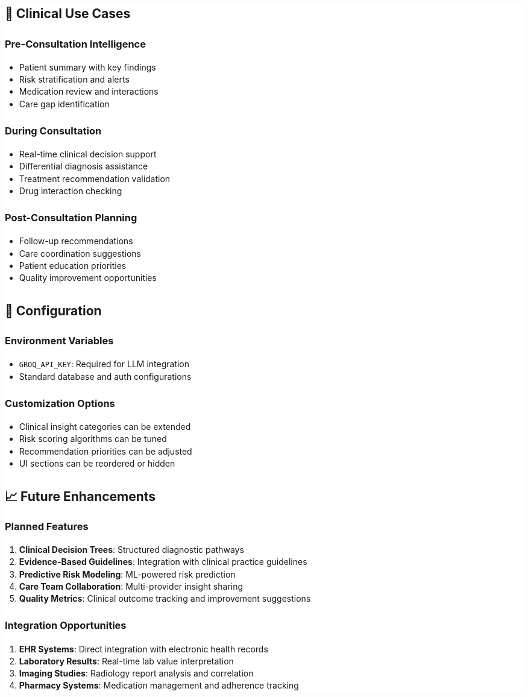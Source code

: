 ## 🎯 Clinical Use Cases

### Pre-Consultation Intelligence
- Patient summary with key findings
- Risk stratification and alerts
- Medication review and interactions
- Care gap identification

### During Consultation
- Real-time clinical decision support
- Differential diagnosis assistance
- Treatment recommendation validation
- Drug interaction checking

### Post-Consultation Planning
- Follow-up recommendations
- Care coordination suggestions
- Patient education priorities
- Quality improvement opportunities

## 🔧 Configuration

### Environment Variables
- `GROQ_API_KEY`: Required for LLM integration
- Standard database and auth configurations

### Customization Options
- Clinical insight categories can be extended
- Risk scoring algorithms can be tuned
- Recommendation priorities can be adjusted
- UI sections can be reordered or hidden

## 📈 Future Enhancements

### Planned Features
1. **Clinical Decision Trees**: Structured diagnostic pathways
2. **Evidence-Based Guidelines**: Integration with clinical practice guidelines
3. **Predictive Risk Modeling**: ML-powered risk prediction
4. **Care Team Collaboration**: Multi-provider insight sharing
5. **Quality Metrics**: Clinical outcome tracking and improvement suggestions

### Integration Opportunities
1. **EHR Systems**: Direct integration with electronic health records
2. **Laboratory Results**: Real-time lab value interpretation
3. **Imaging Studies**: Radiology report analysis and correlation
4. **Pharmacy Systems**: Medication management and adherence tracking
